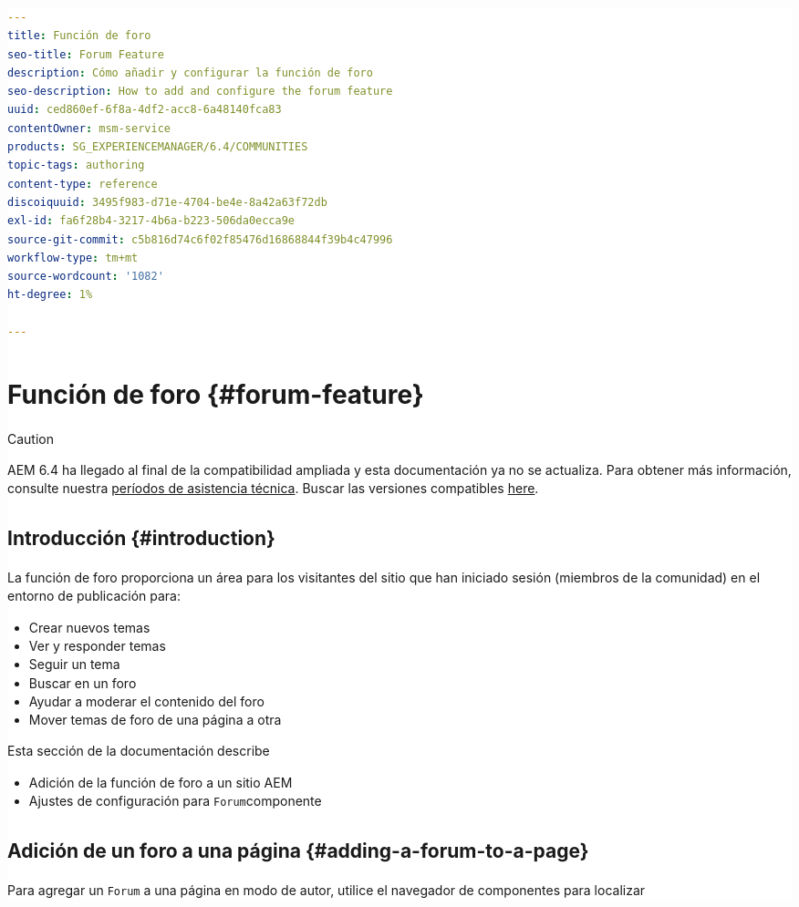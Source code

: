 ```yaml
---
title: Función de foro
seo-title: Forum Feature
description: Cómo añadir y configurar la función de foro
seo-description: How to add and configure the forum feature
uuid: ced860ef-6f8a-4df2-acc8-6a48140fca83
contentOwner: msm-service
products: SG_EXPERIENCEMANAGER/6.4/COMMUNITIES
topic-tags: authoring
content-type: reference
discoiquuid: 3495f983-d71e-4704-be4e-8a42a63f72db
exl-id: fa6f28b4-3217-4b6a-b223-506da0ecca9e
source-git-commit: c5b816d74c6f02f85476d16868844f39b4c47996
workflow-type: tm+mt
source-wordcount: '1082'
ht-degree: 1%

---
```


# Función de foro {#forum-feature}

>[!CAUTION]
>
>AEM 6.4 ha llegado al final de la compatibilidad ampliada y esta documentación ya no se actualiza. Para obtener más información, consulte nuestra [períodos de asistencia técnica](https://helpx.adobe.com/es/support/programs/eol-matrix.html). Buscar las versiones compatibles [here](https://experienceleague.adobe.com/docs/).

## Introducción {#introduction}

La función de foro proporciona un área para los visitantes del sitio que han iniciado sesión (miembros de la comunidad) en el entorno de publicación para:

* Crear nuevos temas
* Ver y responder temas
* Seguir un tema
* Buscar en un foro
* Ayudar a moderar el contenido del foro
* Mover temas de foro de una página a otra

Esta sección de la documentación describe

* Adición de la función de foro a un sitio AEM
* Ajustes de configuración para `Forum`componente

## Adición de un foro a una página {#adding-a-forum-to-a-page}

Para agregar un `Forum` a una página en modo de autor, utilice el navegador de componentes para localizar
